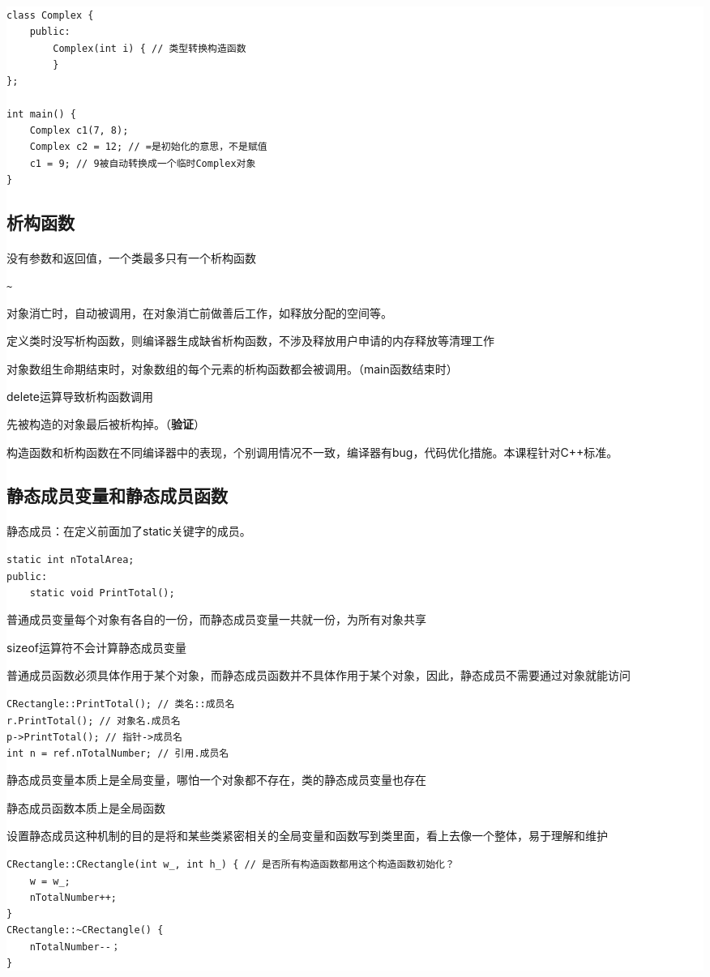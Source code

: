 	class Complex {
		public:
			Complex(int i) { // 类型转换构造函数
			}
	};

	int main() {
		Complex c1(7, 8);
		Complex c2 = 12; // =是初始化的意思，不是赋值
		c1 = 9; // 9被自动转换成一个临时Complex对象
	}

## 析构函数 ##
没有参数和返回值，一个类最多只有一个析构函数

	~

对象消亡时，自动被调用，在对象消亡前做善后工作，如释放分配的空间等。

定义类时没写析构函数，则编译器生成缺省析构函数，不涉及释放用户申请的内存释放等清理工作

对象数组生命期结束时，对象数组的每个元素的析构函数都会被调用。（main函数结束时）

delete运算导致析构函数调用

先被构造的对象最后被析构掉。（**验证**）

构造函数和析构函数在不同编译器中的表现，个别调用情况不一致，编译器有bug，代码优化措施。本课程针对C++标准。
## 静态成员变量和静态成员函数 ##
静态成员：在定义前面加了static关键字的成员。

	static int nTotalArea;
	public:
		static void PrintTotal();

普通成员变量每个对象有各自的一份，而静态成员变量一共就一份，为所有对象共享

sizeof运算符不会计算静态成员变量

普通成员函数必须具体作用于某个对象，而静态成员函数并不具体作用于某个对象，因此，静态成员不需要通过对象就能访问

	CRectangle::PrintTotal(); // 类名::成员名
	r.PrintTotal(); // 对象名.成员名
	p->PrintTotal(); // 指针->成员名
	int n = ref.nTotalNumber; // 引用.成员名

静态成员变量本质上是全局变量，哪怕一个对象都不存在，类的静态成员变量也存在

静态成员函数本质上是全局函数

设置静态成员这种机制的目的是将和某些类紧密相关的全局变量和函数写到类里面，看上去像一个整体，易于理解和维护

	CRectangle::CRectangle(int w_, int h_) { // 是否所有构造函数都用这个构造函数初始化？
		w = w_;
		nTotalNumber++;
	}
	CRectangle::~CRectangle() {
		nTotalNumber--；
	}
